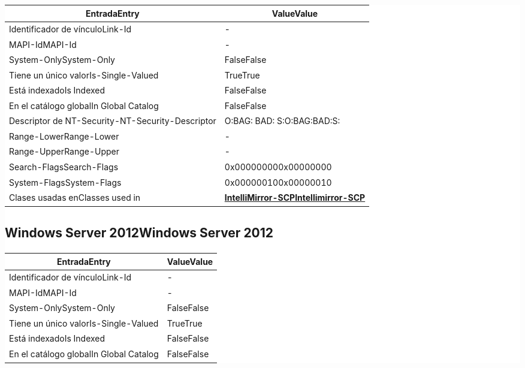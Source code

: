 | <span data-ttu-id="f6730-223">Entrada</span><span class="sxs-lookup"><span data-stu-id="f6730-223">Entry</span></span> | <span data-ttu-id="f6730-224">Value</span><span class="sxs-lookup"><span data-stu-id="f6730-224">Value</span></span> |
|------------------------|------------------------------------------------------------|
| <span data-ttu-id="f6730-225">Identificador de vínculo</span><span class="sxs-lookup"><span data-stu-id="f6730-225">Link-Id</span></span>                | \-                                                         |
| <span data-ttu-id="f6730-226">MAPI-Id</span><span class="sxs-lookup"><span data-stu-id="f6730-226">MAPI-Id</span></span>                | \-                                                         |
| <span data-ttu-id="f6730-227">System-Only</span><span class="sxs-lookup"><span data-stu-id="f6730-227">System-Only</span></span>            | <span data-ttu-id="f6730-228">False</span><span class="sxs-lookup"><span data-stu-id="f6730-228">False</span></span>                                                      |
| <span data-ttu-id="f6730-229">Tiene un único valor</span><span class="sxs-lookup"><span data-stu-id="f6730-229">Is-Single-Valued</span></span>       | <span data-ttu-id="f6730-230">True</span><span class="sxs-lookup"><span data-stu-id="f6730-230">True</span></span>                                                       |
| <span data-ttu-id="f6730-231">Está indexado</span><span class="sxs-lookup"><span data-stu-id="f6730-231">Is Indexed</span></span>             | <span data-ttu-id="f6730-232">False</span><span class="sxs-lookup"><span data-stu-id="f6730-232">False</span></span>                                                      |
| <span data-ttu-id="f6730-233">En el catálogo global</span><span class="sxs-lookup"><span data-stu-id="f6730-233">In Global Catalog</span></span>      | <span data-ttu-id="f6730-234">False</span><span class="sxs-lookup"><span data-stu-id="f6730-234">False</span></span>                                                      |
| <span data-ttu-id="f6730-235">Descriptor de NT-Security-</span><span class="sxs-lookup"><span data-stu-id="f6730-235">NT-Security-Descriptor</span></span> | <span data-ttu-id="f6730-236">O:BAG: BAD: S:</span><span class="sxs-lookup"><span data-stu-id="f6730-236">O:BAG:BAD:S:</span></span>                                               |
| <span data-ttu-id="f6730-237">Range-Lower</span><span class="sxs-lookup"><span data-stu-id="f6730-237">Range-Lower</span></span>            | \-                                                         |
| <span data-ttu-id="f6730-238">Range-Upper</span><span class="sxs-lookup"><span data-stu-id="f6730-238">Range-Upper</span></span>            | \-                                                         |
| <span data-ttu-id="f6730-239">Search-Flags</span><span class="sxs-lookup"><span data-stu-id="f6730-239">Search-Flags</span></span>           | <span data-ttu-id="f6730-240">0x00000000</span><span class="sxs-lookup"><span data-stu-id="f6730-240">0x00000000</span></span>                                                 |
| <span data-ttu-id="f6730-241">System-Flags</span><span class="sxs-lookup"><span data-stu-id="f6730-241">System-Flags</span></span>           | <span data-ttu-id="f6730-242">0x00000010</span><span class="sxs-lookup"><span data-stu-id="f6730-242">0x00000010</span></span>                                                 |
| <span data-ttu-id="f6730-243">Clases usadas en</span><span class="sxs-lookup"><span data-stu-id="f6730-243">Classes used in</span></span>        | [<span data-ttu-id="f6730-244">**IntelliMirror-SCP**</span><span class="sxs-lookup"><span data-stu-id="f6730-244">**Intellimirror-SCP**</span></span>](c-intellimirrorscp.md)<br/> |



## <a name="windows-server-2012"></a><span data-ttu-id="f6730-245">Windows Server 2012</span><span class="sxs-lookup"><span data-stu-id="f6730-245">Windows Server 2012</span></span>



| <span data-ttu-id="f6730-246">Entrada</span><span class="sxs-lookup"><span data-stu-id="f6730-246">Entry</span></span> | <span data-ttu-id="f6730-247">Value</span><span class="sxs-lookup"><span data-stu-id="f6730-247">Value</span></span> |
|------------------------|------------------------------------------------------------|
| <span data-ttu-id="f6730-248">Identificador de vínculo</span><span class="sxs-lookup"><span data-stu-id="f6730-248">Link-Id</span></span>                | \-                                                         |
| <span data-ttu-id="f6730-249">MAPI-Id</span><span class="sxs-lookup"><span data-stu-id="f6730-249">MAPI-Id</span></span>                | \-                                                         |
| <span data-ttu-id="f6730-250">System-Only</span><span class="sxs-lookup"><span data-stu-id="f6730-250">System-Only</span></span>            | <span data-ttu-id="f6730-251">False</span><span class="sxs-lookup"><span data-stu-id="f6730-251">False</span></span>                                                      |
| <span data-ttu-id="f6730-252">Tiene un único valor</span><span class="sxs-lookup"><span data-stu-id="f6730-252">Is-Single-Valued</span></span>       | <span data-ttu-id="f6730-253">True</span><span class="sxs-lookup"><span data-stu-id="f6730-253">True</span></span>                                                       |
| <span data-ttu-id="f6730-254">Está indexado</span><span class="sxs-lookup"><span data-stu-id="f6730-254">Is Indexed</span></span>             | <span data-ttu-id="f6730-255">False</span><span class="sxs-lookup"><span data-stu-id="f6730-255">False</span></span>                                                      |
| <span data-ttu-id="f6730-256">En el catálogo global</span><span class="sxs-lookup"><span data-stu-id="f6730-256">In Global Catalog</span></span>      | <span data-ttu-id="f6730-257">False</span><span class="sxs-lookup"><span data-stu-id="f6730-257">False</span></span>                                                      |